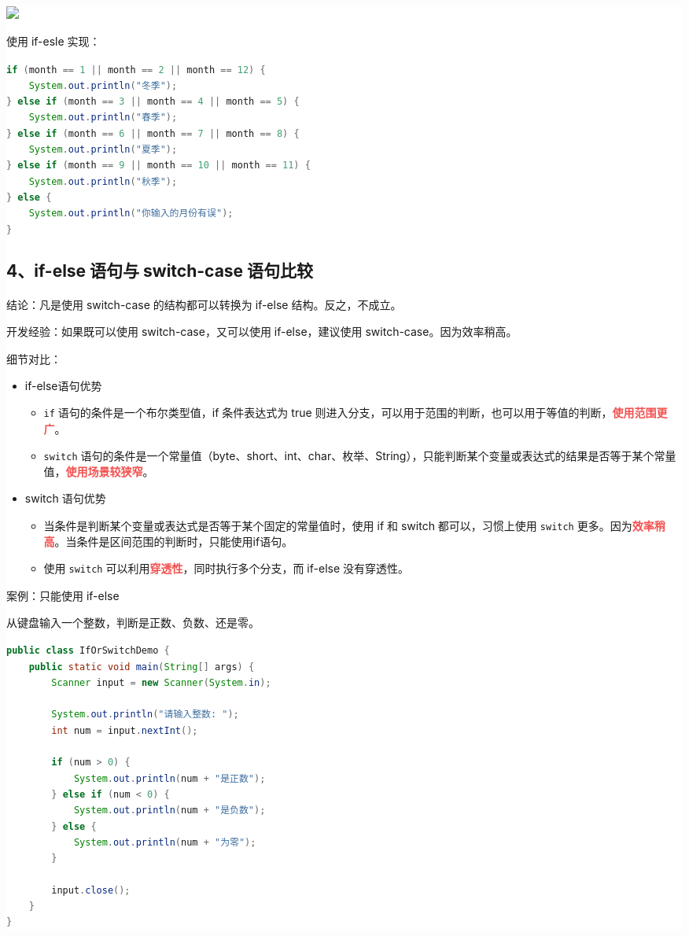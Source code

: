 ![](https://raw.githubusercontent.com/wehome-h/typora-images-repository/main/images/20240419092319.png)

使用 if-esle 实现：

```java
if (month == 1 || month == 2 || month == 12) {
    System.out.println("冬季");
} else if (month == 3 || month == 4 || month == 5) {
    System.out.println("春季");
} else if (month == 6 || month == 7 || month == 8) {
    System.out.println("夏季");
} else if (month == 9 || month == 10 || month == 11) {
    System.out.println("秋季");
} else {
    System.out.println("你输入的月份有误");
}
```

## 4、if-else 语句与 switch-case 语句比较

结论：凡是使用 switch-case 的结构都可以转换为 if-else 结构。反之，不成立。

<div class="br"></div>

开发经验：如果既可以使用 switch-case，又可以使用 if-else，建议使用 switch-case。因为效率稍高。

<div class="br"></div>

细节对比：

- if-else语句优势

  - `if` 语句的条件是一个布尔类型值，if 条件表达式为 true 则进入分支，可以用于范围的判断，也可以用于等值的判断，<strong style="color: #f3514f;">使用范围更广</strong>。

  - `switch` 语句的条件是一个常量值（byte、short、int、char、枚举、String），只能判断某个变量或表达式的结果是否等于某个常量值，<strong style="color: #f3514f;">使用场景较狭窄</strong>。

- switch 语句优势

  - 当条件是判断某个变量或表达式是否等于某个固定的常量值时，使用 if 和 switch 都可以，习惯上使用 `switch` 更多。因为<strong style="color: #f3514f;">效率稍高</strong>。当条件是区间范围的判断时，只能使用if语句。

  - 使用 `switch` 可以利用<strong style="color: #f3514f;">穿透性</strong>，同时执行多个分支，而 if-else 没有穿透性。

<div class="br"></div>

案例：只能使用 if-else

从键盘输入一个整数，判断是正数、负数、还是零。

```java
public class IfOrSwitchDemo {
    public static void main(String[] args) {
        Scanner input = new Scanner(System.in);

        System.out.println("请输入整数: ");
        int num = input.nextInt();

        if (num > 0) {
            System.out.println(num + "是正数");
        } else if (num < 0) {
            System.out.println(num + "是负数");
        } else {
            System.out.println(num + "为零");
        }

        input.close();
    }
}
```
